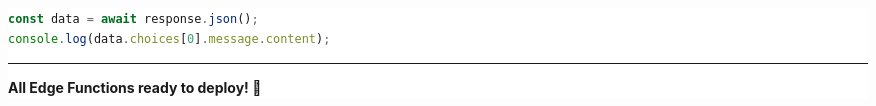  ```typescript
  const data = await response.json();
  console.log(data.choices[0].message.content);
  ```

---

**All Edge Functions ready to deploy! 🚀**

